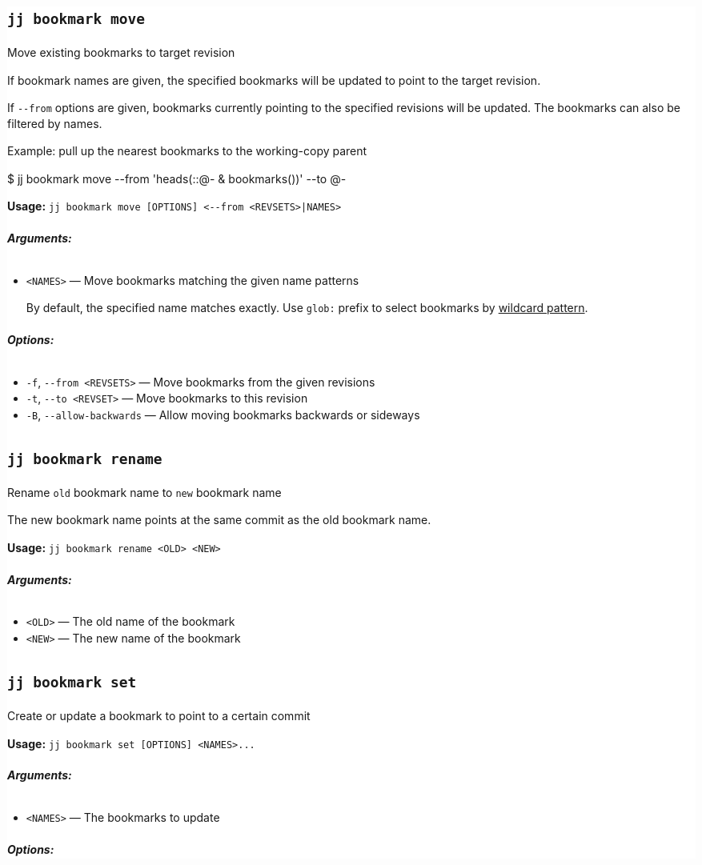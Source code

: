 


## `jj bookmark move`

Move existing bookmarks to target revision

If bookmark names are given, the specified bookmarks will be updated to point to the target revision.

If `--from` options are given, bookmarks currently pointing to the specified revisions will be updated. The bookmarks can also be filtered by names.

Example: pull up the nearest bookmarks to the working-copy parent

$ jj bookmark move --from 'heads(::@- & bookmarks())' --to @-

**Usage:** `jj bookmark move [OPTIONS] <--from <REVSETS>|NAMES>`

###### **Arguments:**

* `<NAMES>` — Move bookmarks matching the given name patterns

   By default, the specified name matches exactly. Use `glob:` prefix to select bookmarks by [wildcard pattern].

   [wildcard pattern]: https://jj-vcs.github.io/jj/latest/revsets/#string-patterns

###### **Options:**

* `-f`, `--from <REVSETS>` — Move bookmarks from the given revisions
* `-t`, `--to <REVSET>` — Move bookmarks to this revision
* `-B`, `--allow-backwards` — Allow moving bookmarks backwards or sideways



## `jj bookmark rename`

Rename `old` bookmark name to `new` bookmark name

The new bookmark name points at the same commit as the old bookmark name.

**Usage:** `jj bookmark rename <OLD> <NEW>`

###### **Arguments:**

* `<OLD>` — The old name of the bookmark
* `<NEW>` — The new name of the bookmark



## `jj bookmark set`

Create or update a bookmark to point to a certain commit

**Usage:** `jj bookmark set [OPTIONS] <NAMES>...`

###### **Arguments:**

* `<NAMES>` — The bookmarks to update

###### **Options:**


[`jj help -k tutorial`]: https://jj-vcs.github.io/jj/latest/tutorial/
[`jj help -k bookmarks`]: https://jj-vcs.github.io/jj/latest/bookmarks
[`jj help -k bookmarks`]: https://jj-vcs.github.io/jj/latest/bookmarks
   [`CommitRef` type]: https://jj-vcs.github.io/jj/latest/templates/#commitref-type
   [`jj help -k templates`]: https://jj-vcs.github.io/jj/latest/templates/
[`jj help -k config`]: https://jj-vcs.github.io/jj/latest/config/
[diff editor]: https://jj-vcs.github.io/jj/latest/config/#editing-diffs
[generally recommended]: https://jj-vcs.github.io/jj/latest/FAQ#how-do-i-resume-working-on-an-existing-change
   [built-in keywords]: https://jj-vcs.github.io/jj/latest/templates/#commit-keywords
   [`jj help -k templates`]: https://jj-vcs.github.io/jj/latest/templates/
   [`AnnotationLine` type]: https://jj-vcs.github.io/jj/latest/templates/#annotationline-type
   [`jj help -k templates`]: https://jj-vcs.github.io/jj/latest/templates/
   [`TreeEntry` type]: https://jj-vcs.github.io/jj/latest/templates/#treeentry-type
   [`jj help -k templates`]: https://jj-vcs.github.io/jj/latest/templates/
[comparison]: https://jj-vcs.github.io/jj/latest/git-comparison/.
[table of commands]: https://jj-vcs.github.io/jj/latest/git-command-table
   [string pattern]: https://jj-vcs.github.io/jj/latest/revsets#string-patterns
[safety checks]: https://jj-vcs.github.io/jj/latest/bookmarks/#pushing-bookmarks-safety-checks
[bookmark conflicts]: https://jj-vcs.github.io/jj/latest/bookmarks/#conflicts
   [wildcard pattern]: https://jj-vcs.github.io/jj/latest/revsets#string-patterns
   [relevant remote]: https://jj-vcs.github.io/jj/latest/bookmarks#remotes-and-tracked-bookmarks
[`jj help -k revsets`]: https://jj-vcs.github.io/jj/latest/revsets/
[Immutable revisions]: https://jj-vcs.github.io/jj/latest/config/#set-of-immutable-commits
[customized]: https://jj-vcs.github.io/jj/latest/config/#node-style
   [built-in keywords]: https://jj-vcs.github.io/jj/latest/templates/#commit-keywords
   [`jj help -k templates`]: https://jj-vcs.github.io/jj/latest/templates/
[working copy]: https://jj-vcs.github.io/jj/latest/working-copy/
[operation log documentation]: https://jj-vcs.github.io/jj/latest/operation-log/
   [built-in keywords]: https://jj-vcs.github.io/jj/latest/templates/#operation-keywords
   [`jj help -k templates`]: https://jj-vcs.github.io/jj/latest/templates/
   [built-in keywords]: https://jj-vcs.github.io/jj/latest/templates/#commit-keywords
   [`jj help -k templates`]: https://jj-vcs.github.io/jj/latest/templates/
[commit signing]: https://jj-vcs.github.io/jj/latest/config/#commit-signing
   [#5786]: https://github.com/jj-vcs/jj/issues/5786
[diff editor]: https://jj-vcs.github.io/jj/latest/config/#editing-diffs
[Conflicted bookmarks]: https://jj-vcs.github.io/jj/latest/bookmarks/#conflicts
   [`CommitRef` type]: https://jj-vcs.github.io/jj/latest/templates/#commitref-type
   [`jj help -k templates`]: https://jj-vcs.github.io/jj/latest/templates/
[commit signing]: https://jj-vcs.github.io/jj/latest/config/#commit-signing
[stale working copy documentation]: https://jj-vcs.github.io/jj/latest/working-copy/#stale-working-copy